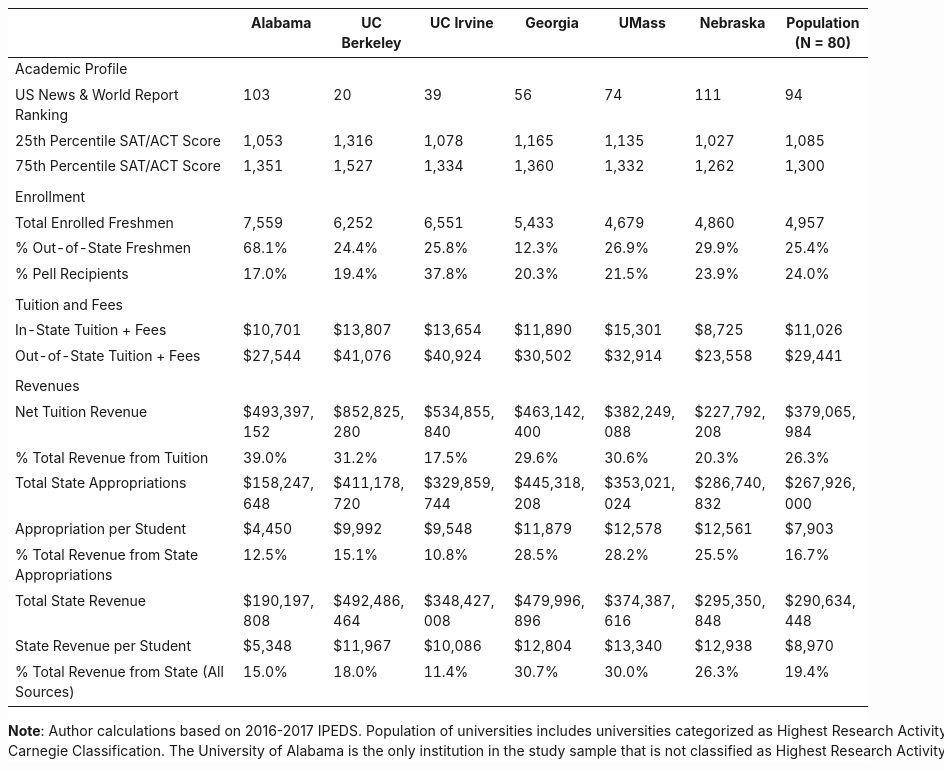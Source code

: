 <table>         <thead>             <tr>                 <th class="blank"></th>     <th class="bold">Alabama</th> <th class="bold">UC Berkeley</th> <th class="bold">UC Irvine</th> <th class="bold">Georgia</th> <th class="bold">UMass</th> <th class="bold">Nebraska</th>                  <th><span class="bold">Population</span><br />(N = 80)</th>             </tr>         </thead>         <tbody>     <tr><td class="bold blank">Academic Profile</td><td class="blank"></td><td class="blank"></td><td class="blank"></td><td class="blank"></td><td class="blank"></td><td class="blank"></td><td class="blank"></td></tr> <tr><td class="indent">US News & World Report Ranking</td><td>103</td><td>20</td><td>39</td><td>56</td><td>74</td><td>111</td><td>94</td></tr> <tr><td class="indent">25th Percentile SAT/ACT Score</td><td>1,053</td><td>1,316</td><td>1,078</td><td>1,165</td><td>1,135</td><td>1,027</td><td>1,085</td></tr> <tr><td class="indent">75th Percentile SAT/ACT Score</td><td>1,351</td><td>1,527</td><td>1,334</td><td>1,360</td><td>1,332</td><td>1,262</td><td>1,300</td></tr> <tr><td class="blank"></td><td class="blank"></td><td class="blank"></td><td class="blank"></td><td class="blank"></td><td class="blank"></td><td class="blank"></td><td class="blank"></td></tr> <tr><td class="bold blank">Enrollment</td><td class="blank"></td><td class="blank"></td><td class="blank"></td><td class="blank"></td><td class="blank"></td><td class="blank"></td><td class="blank"></td></tr> <tr><td class="indent">Total Enrolled Freshmen</td><td>7,559</td><td>6,252</td><td>6,551</td><td>5,433</td><td>4,679</td><td>4,860</td><td>4,957</td></tr> <tr><td class="indent">% Out-of-State Freshmen</td><td>68.1%</td><td>24.4%</td><td>25.8%</td><td>12.3%</td><td>26.9%</td><td>29.9%</td><td>25.4%</td></tr> <tr><td class="indent">% Pell Recipients</td><td>17.0%</td><td>19.4%</td><td>37.8%</td><td>20.3%</td><td>21.5%</td><td>23.9%</td><td>24.0%</td></tr> <tr><td class="blank"></td><td class="blank"></td><td class="blank"></td><td class="blank"></td><td class="blank"></td><td class="blank"></td><td class="blank"></td><td class="blank"></td></tr> <tr><td class="bold blank">Tuition and Fees</td><td class="blank"></td><td class="blank"></td><td class="blank"></td><td class="blank"></td><td class="blank"></td><td class="blank"></td><td class="blank"></td></tr> <tr><td class="indent">In-State Tuition + Fees</td><td>$10,701</td><td>$13,807</td><td>$13,654</td><td>$11,890</td><td>$15,301</td><td>$8,725</td><td>$11,026</td></tr> <tr><td class="indent">Out-of-State Tuition + Fees</td><td>$27,544</td><td>$41,076</td><td>$40,924</td><td>$30,502</td><td>$32,914</td><td>$23,558</td><td>$29,441</td></tr> <tr><td class="blank"></td><td class="blank"></td><td class="blank"></td><td class="blank"></td><td class="blank"></td><td class="blank"></td><td class="blank"></td><td class="blank"></td></tr> <tr><td class="bold blank">Revenues</td><td class="blank"></td><td class="blank"></td><td class="blank"></td><td class="blank"></td><td class="blank"></td><td class="blank"></td><td class="blank"></td></tr> <tr><td class="indent">Net Tuition Revenue</td><td>$493,397,152</td><td>$852,825,280</td><td>$534,855,840</td><td>$463,142,400</td><td>$382,249,088</td><td>$227,792,208</td><td>$379,065,984</td></tr> <tr><td class="indent">% Total Revenue from Tuition</td><td>39.0%</td><td>31.2%</td><td>17.5%</td><td>29.6%</td><td>30.6%</td><td>20.3%</td><td>26.3%</td></tr> <tr><td class="indent">Total State Appropriations</td><td>$158,247,648</td><td>$411,178,720</td><td>$329,859,744</td><td>$445,318,208</td><td>$353,021,024</td><td>$286,740,832</td><td>$267,926,000</td></tr> <tr><td class="indent">Appropriation per Student</td><td>$4,450</td><td>$9,992</td><td>$9,548</td><td>$11,879</td><td>$12,578</td><td>$12,561</td><td>$7,903</td></tr> <tr><td class="indent">% Total Revenue from State Appropriations</td><td>12.5%</td><td>15.1%</td><td>10.8%</td><td>28.5%</td><td>28.2%</td><td>25.5%</td><td>16.7%</td></tr> <tr><td class="indent">Total State Revenue</td><td>$190,197,808</td><td>$492,486,464</td><td>$348,427,008</td><td>$479,996,896</td><td>$374,387,616</td><td>$295,350,848</td><td>$290,634,448</td></tr> <tr><td class="indent">State Revenue per Student</td><td>$5,348</td><td>$11,967</td><td>$10,086</td><td>$12,804</td><td>$13,340</td><td>$12,938</td><td>$8,970</td></tr> <tr><td class="indent">% Total Revenue from State (All Sources)</td><td>15.0%</td><td>18.0%</td><td>11.4%</td><td>30.7%</td><td>30.0%</td><td>26.3%</td><td>19.4%</td></tr>          </tbody>     </table>
  </div>
  <p class="footnote" style="width:1000px;"><strong>Note</strong>: Author calculations based on 2016-2017 IPEDS. Population of universities includes universities categorized as Highest Research Activity by 2015 Carnegie Classification. The University of Alabama is the only institution in the study sample that is not classified as Highest Research Activity.</p>
</div>
